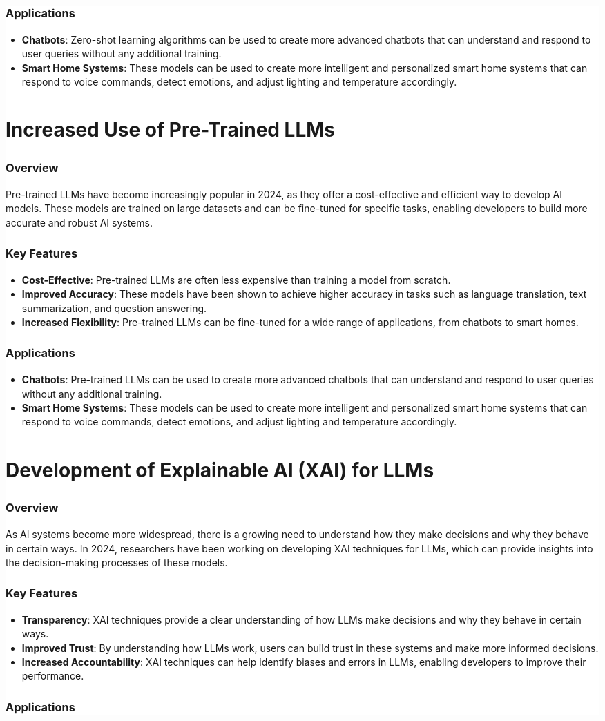 ### Applications

* **Chatbots**: Zero-shot learning algorithms can be used to create more advanced chatbots that can understand and respond to user queries without any additional training.
* **Smart Home Systems**: These models can be used to create more intelligent and personalized smart home systems that can respond to voice commands, detect emotions, and adjust lighting and temperature accordingly.

**Increased Use of Pre-Trained LLMs**
=====================================

### Overview

Pre-trained LLMs have become increasingly popular in 2024, as they offer a cost-effective and efficient way to develop AI models. These models are trained on large datasets and can be fine-tuned for specific tasks, enabling developers to build more accurate and robust AI systems.

### Key Features

* **Cost-Effective**: Pre-trained LLMs are often less expensive than training a model from scratch.
* **Improved Accuracy**: These models have been shown to achieve higher accuracy in tasks such as language translation, text summarization, and question answering.
* **Increased Flexibility**: Pre-trained LLMs can be fine-tuned for a wide range of applications, from chatbots to smart homes.

### Applications

* **Chatbots**: Pre-trained LLMs can be used to create more advanced chatbots that can understand and respond to user queries without any additional training.
* **Smart Home Systems**: These models can be used to create more intelligent and personalized smart home systems that can respond to voice commands, detect emotions, and adjust lighting and temperature accordingly.

**Development of Explainable AI (XAI) for LLMs**
==============================================

### Overview

As AI systems become more widespread, there is a growing need to understand how they make decisions and why they behave in certain ways. In 2024, researchers have been working on developing XAI techniques for LLMs, which can provide insights into the decision-making processes of these models.

### Key Features

* **Transparency**: XAI techniques provide a clear understanding of how LLMs make decisions and why they behave in certain ways.
* **Improved Trust**: By understanding how LLMs work, users can build trust in these systems and make more informed decisions.
* **Increased Accountability**: XAI techniques can help identify biases and errors in LLMs, enabling developers to improve their performance.

### Applications
